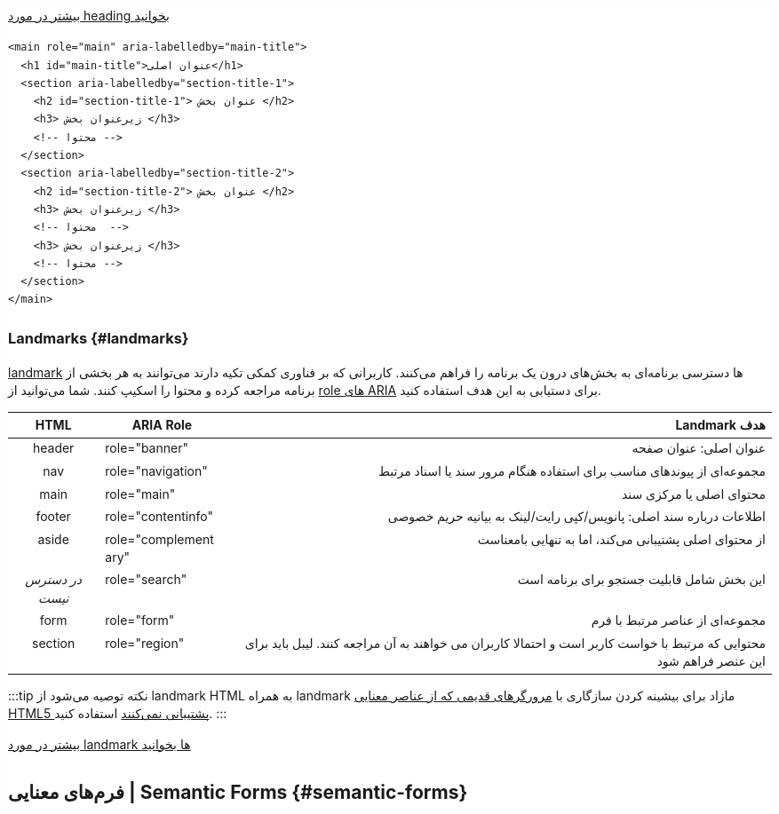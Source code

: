 [بیشتر در مورد heading بخوانید](https://www.w3.org/TR/UNDERSTANDING-WCAG20/navigation-mechanisms-descriptive.html)

```vue-html
<main role="main" aria-labelledby="main-title">
  <h1 id="main-title">عنوان اصلی</h1>
  <section aria-labelledby="section-title-1">
    <h2 id="section-title-1"> عنوان بخش </h2>
    <h3> زیرعنوان بخش </h3>
    <!-- محتوا -->
  </section>
  <section aria-labelledby="section-title-2">
    <h2 id="section-title-2"> عنوان بخش </h2>
    <h3> زیرعنوان بخش </h3>
    <!-- محتوا  -->
    <h3> زیرعنوان بخش </h3>
    <!-- محتوا -->
  </section>
</main>
```

### Landmarks {#landmarks}

[landmark](https://developer.mozilla.org/en-US/docs/Web/Accessibility/ARIA/Roles/landmark_role) ها دسترسی برنامه‌ای به بخش‌های درون یک برنامه را فراهم می‌کنند. کاربرانی که بر فناوری کمکی تکیه دارند می‌توانند به هر بخشی از برنامه مراجعه کرده و محتوا را اسکیپ کنند. شما می‌توانید از [role های ARIA](https://developer.mozilla.org/en-US/docs/Web/Accessibility/ARIA/Roles) برای دستیابی به این هدف استفاده کنید.

| HTML            | ARIA Role            | Landmark هدف                                                                                                 |
| :---------------: | -------------------- | ----------------------------------------------------------------------------------------------------------------: |
| header          | role="banner"        | عنوان اصلی: عنوان صفحه                                                                      |
| nav             | role="navigation"    | مجموعه‌ای از پیوندهای مناسب برای استفاده هنگام مرور سند یا اسناد مرتبط                       |
| main            | role="main"          | محتوای اصلی یا مرکزی سند                                                                    |
| footer          | role="contentinfo"   | اطلاعات درباره سند اصلی: پانویس/کپی رایت/لینک به بیانیه حریم خصوصی                           |
| aside           | role="complementary" | از محتوای اصلی پشتیبانی می‌کند، اما به تنهایی بامعناست                                       |
| _در دسترس نیست_ | role="search"        | این بخش شامل قابلیت جستجو برای برنامه است                                                   |
| form            | role="form"          | مجموعه‌ای از عناصر مرتبط با فرم                                                              |
| section         | role="region"        | محتوایی که مرتبط با خواست کاربر است و احتمالا کاربران می خواهند به آن مراجعه کنند. لیبل باید برای این عنصر فراهم شود |

:::tip نکته
توصیه می‌شود از landmark HTML به همراه landmark مازاد برای بیشینه کردن سازگاری با [مرورگرهای قدیمی که از عناصر معنایی HTML5 پشتیبانی نمی‌کنند](https://caniuse.com/#feat=html5semantic) استفاده کنید.
:::

[بیشتر در مورد landmark ها بخوانید](https://www.w3.org/TR/wai-aria-1.2/#landmark_roles)

## فرم‌های معنایی | Semantic Forms {#semantic-forms}
